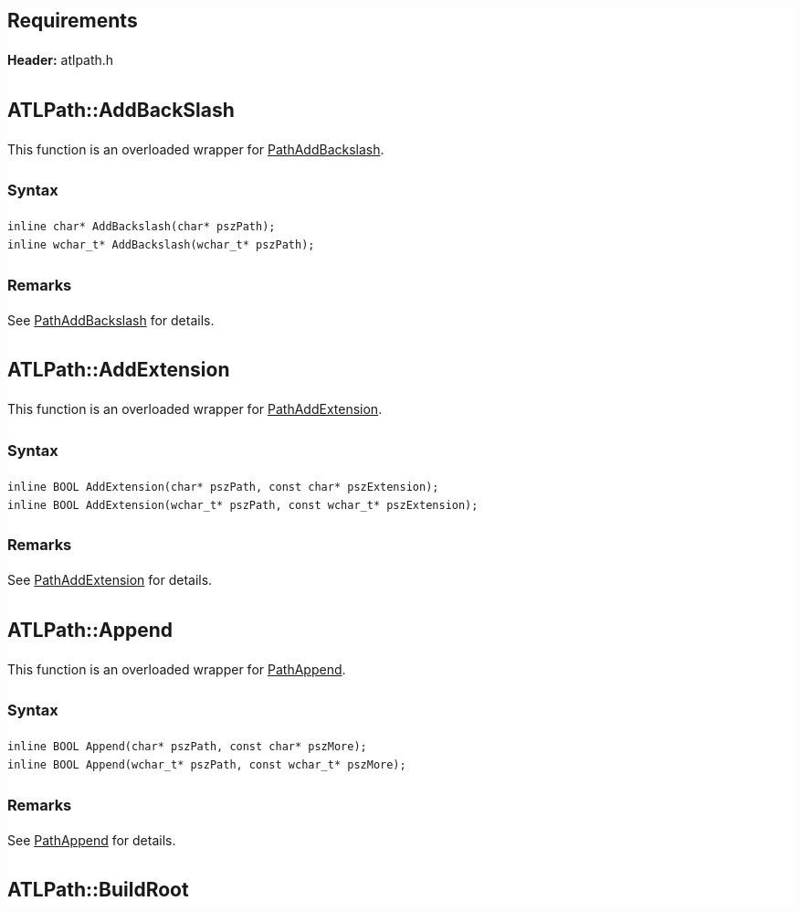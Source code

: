 ## Requirements

**Header:** atlpath.h

## <a name="addbackslash"></a> ATLPath::AddBackSlash

This function is an overloaded wrapper for [PathAddBackslash](/windows/win32/api/shlwapi/nf-shlwapi-pathaddbackslashw).

### Syntax

```
inline char* AddBackslash(char* pszPath);
inline wchar_t* AddBackslash(wchar_t* pszPath);
```

### Remarks

See [PathAddBackslash](/windows/win32/api/shlwapi/nf-shlwapi-pathaddbackslashw) for details.

## <a name="addextension"></a> ATLPath::AddExtension

This function is an overloaded wrapper for [PathAddExtension](/windows/win32/api/shlwapi/nf-shlwapi-pathaddextensionw).

### Syntax

```
inline BOOL AddExtension(char* pszPath, const char* pszExtension);
inline BOOL AddExtension(wchar_t* pszPath, const wchar_t* pszExtension);
```

### Remarks

See [PathAddExtension](/windows/win32/api/shlwapi/nf-shlwapi-pathaddextensionw) for details.

## <a name="append"></a> ATLPath::Append

This function is an overloaded wrapper for [PathAppend](/windows/win32/api/shlwapi/nf-shlwapi-pathappendw).

### Syntax

```
inline BOOL Append(char* pszPath, const char* pszMore);
inline BOOL Append(wchar_t* pszPath, const wchar_t* pszMore);
```

### Remarks

See [PathAppend](/windows/win32/api/shlwapi/nf-shlwapi-pathappendw) for details.

## <a name="buildroot"></a> ATLPath::BuildRoot
